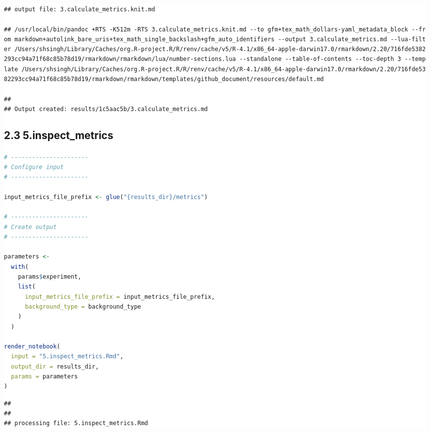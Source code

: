     ## output file: 3.calculate_metrics.knit.md

    ## /usr/local/bin/pandoc +RTS -K512m -RTS 3.calculate_metrics.knit.md --to gfm+tex_math_dollars-yaml_metadata_block --from markdown+autolink_bare_uris+tex_math_single_backslash+gfm_auto_identifiers --output 3.calculate_metrics.md --lua-filter /Users/shsingh/Library/Caches/org.R-project.R/R/renv/cache/v5/R-4.1/x86_64-apple-darwin17.0/rmarkdown/2.20/716fde5382293cc94a71f68c85b78d19/rmarkdown/rmarkdown/lua/number-sections.lua --standalone --table-of-contents --toc-depth 3 --template /Users/shsingh/Library/Caches/org.R-project.R/R/renv/cache/v5/R-4.1/x86_64-apple-darwin17.0/rmarkdown/2.20/716fde5382293cc94a71f68c85b78d19/rmarkdown/rmarkdown/templates/github_document/resources/default.md

    ## 
    ## Output created: results/1c5aac5b/3.calculate_metrics.md

## 2.3 5.inspect_metrics

``` r
# ----------------------
# Configure input
# ----------------------

input_metrics_file_prefix <- glue("{results_dir}/metrics")

# ----------------------
# Create output
# ----------------------

parameters <-
  with(
    params$experiment,
    list(
      input_metrics_file_prefix = input_metrics_file_prefix,
      background_type = background_type
    )
  )

render_notebook(
  input = "5.inspect_metrics.Rmd",
  output_dir = results_dir,
  params = parameters
)
```

    ## 
    ## 
    ## processing file: 5.inspect_metrics.Rmd
